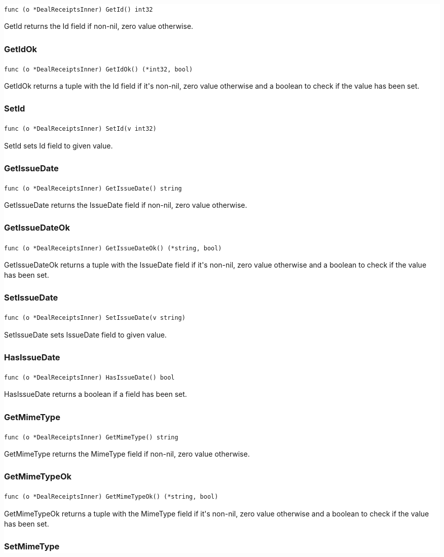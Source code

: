`func (o *DealReceiptsInner) GetId() int32`

GetId returns the Id field if non-nil, zero value otherwise.

### GetIdOk

`func (o *DealReceiptsInner) GetIdOk() (*int32, bool)`

GetIdOk returns a tuple with the Id field if it's non-nil, zero value otherwise
and a boolean to check if the value has been set.

### SetId

`func (o *DealReceiptsInner) SetId(v int32)`

SetId sets Id field to given value.


### GetIssueDate

`func (o *DealReceiptsInner) GetIssueDate() string`

GetIssueDate returns the IssueDate field if non-nil, zero value otherwise.

### GetIssueDateOk

`func (o *DealReceiptsInner) GetIssueDateOk() (*string, bool)`

GetIssueDateOk returns a tuple with the IssueDate field if it's non-nil, zero value otherwise
and a boolean to check if the value has been set.

### SetIssueDate

`func (o *DealReceiptsInner) SetIssueDate(v string)`

SetIssueDate sets IssueDate field to given value.

### HasIssueDate

`func (o *DealReceiptsInner) HasIssueDate() bool`

HasIssueDate returns a boolean if a field has been set.

### GetMimeType

`func (o *DealReceiptsInner) GetMimeType() string`

GetMimeType returns the MimeType field if non-nil, zero value otherwise.

### GetMimeTypeOk

`func (o *DealReceiptsInner) GetMimeTypeOk() (*string, bool)`

GetMimeTypeOk returns a tuple with the MimeType field if it's non-nil, zero value otherwise
and a boolean to check if the value has been set.

### SetMimeType
